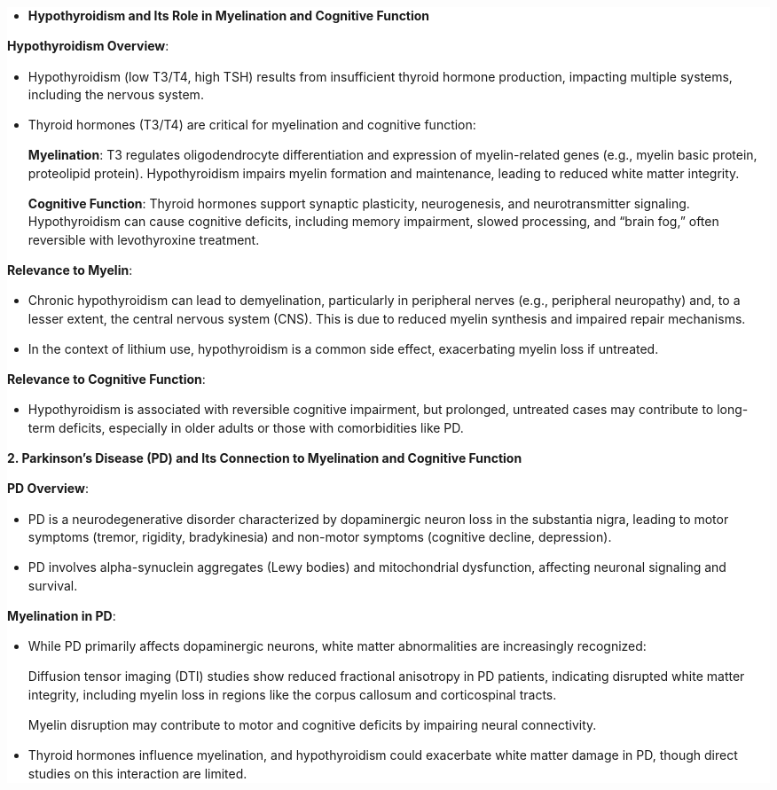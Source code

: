 - **Hypothyroidism and Its Role in Myelination and Cognitive Function**
    

**Hypothyroidism Overview**:

- Hypothyroidism (low T3/T4, high TSH) results from insufficient thyroid hormone production, impacting multiple systems, including the nervous system.
    
- Thyroid hormones (T3/T4) are critical for myelination and cognitive function:
    
    **Myelination**: T3 regulates oligodendrocyte differentiation and expression of myelin-related genes (e.g., myelin basic protein, proteolipid protein). Hypothyroidism impairs myelin formation and maintenance, leading to reduced white matter integrity.
    
    **Cognitive Function**: Thyroid hormones support synaptic plasticity, neurogenesis, and neurotransmitter signaling. Hypothyroidism can cause cognitive deficits, including memory impairment, slowed processing, and “brain fog,” often reversible with levothyroxine treatment.
    

**Relevance to Myelin**:

- Chronic hypothyroidism can lead to demyelination, particularly in peripheral nerves (e.g., peripheral neuropathy) and, to a lesser extent, the central nervous system (CNS). This is due to reduced myelin synthesis and impaired repair mechanisms.
    
- In the context of lithium use, hypothyroidism is a common side effect, exacerbating myelin loss if untreated.
    

**Relevance to Cognitive Function**:

- Hypothyroidism is associated with reversible cognitive impairment, but prolonged, untreated cases may contribute to long-term deficits, especially in older adults or those with comorbidities like PD.
    

**2. Parkinson’s Disease (PD) and Its Connection to Myelination and Cognitive Function**

**PD Overview**:

- PD is a neurodegenerative disorder characterized by dopaminergic neuron loss in the substantia nigra, leading to motor symptoms (tremor, rigidity, bradykinesia) and non-motor symptoms (cognitive decline, depression).
    
- PD involves alpha-synuclein aggregates (Lewy bodies) and mitochondrial dysfunction, affecting neuronal signaling and survival.
    

**Myelination in PD**:

- While PD primarily affects dopaminergic neurons, white matter abnormalities are increasingly recognized:
    
    Diffusion tensor imaging (DTI) studies show reduced fractional anisotropy in PD patients, indicating disrupted white matter integrity, including myelin loss in regions like the corpus callosum and corticospinal tracts.
    
    Myelin disruption may contribute to motor and cognitive deficits by impairing neural connectivity.
    
- Thyroid hormones influence myelination, and hypothyroidism could exacerbate white matter damage in PD, though direct studies on this interaction are limited.
    